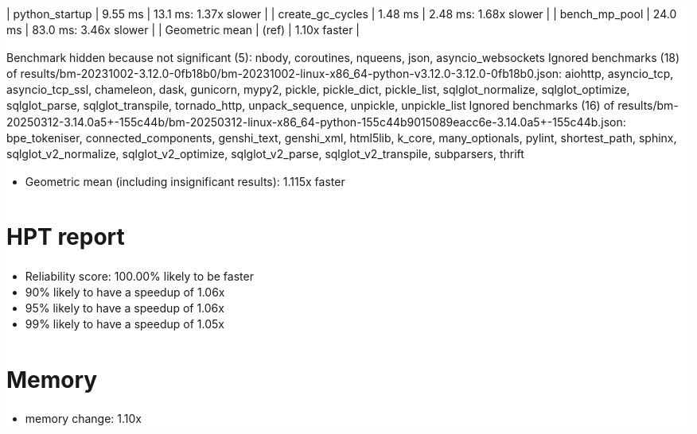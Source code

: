 | python_startup             | 9.55 ms                                                | 13.1 ms: 1.37x slower                                                  |
| create_gc_cycles           | 1.48 ms                                                | 2.48 ms: 1.68x slower                                                  |
| bench_mp_pool              | 24.0 ms                                                | 83.0 ms: 3.46x slower                                                  |
| Geometric mean             | (ref)                                                  | 1.10x faster                                                           |

Benchmark hidden because not significant (5): nbody, coroutines, nqueens, json, asyncio_websockets
Ignored benchmarks (18) of results/bm-20231002-3.12.0-0fb18b0/bm-20231002-linux-x86_64-python-v3.12.0-3.12.0-0fb18b0.json: aiohttp, asyncio_tcp, asyncio_tcp_ssl, chameleon, dask, gunicorn, mypy2, pickle, pickle_dict, pickle_list, sqlglot_normalize, sqlglot_optimize, sqlglot_parse, sqlglot_transpile, tornado_http, unpack_sequence, unpickle, unpickle_list
Ignored benchmarks (16) of results/bm-20250312-3.14.0a5+-155c44b/bm-20250312-linux-x86_64-python-155c44b9015089eacc6e-3.14.0a5+-155c44b.json: bpe_tokeniser, connected_components, genshi_text, genshi_xml, html5lib, k_core, many_optionals, pylint, shortest_path, sphinx, sqlglot_v2_normalize, sqlglot_v2_optimize, sqlglot_v2_parse, sqlglot_v2_transpile, subparsers, thrift

- Geometric mean (including insignificant results): 1.115x faster

# HPT report

- Reliability score: 100.00% likely to be faster
- 90% likely to have a speedup of 1.06x
- 95% likely to have a speedup of 1.06x
- 99% likely to have a speedup of 1.05x

# Memory
- memory change: 1.10x